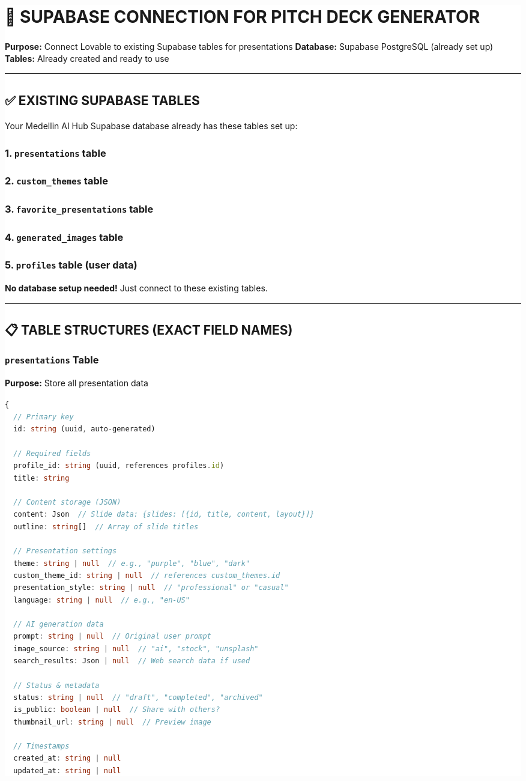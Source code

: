 # 🔌 SUPABASE CONNECTION FOR PITCH DECK GENERATOR

**Purpose:** Connect Lovable to existing Supabase tables for presentations
**Database:** Supabase PostgreSQL (already set up)
**Tables:** Already created and ready to use

---

## ✅ EXISTING SUPABASE TABLES

Your Medellin AI Hub Supabase database already has these tables set up:

### 1. `presentations` table
### 2. `custom_themes` table  
### 3. `favorite_presentations` table
### 4. `generated_images` table
### 5. `profiles` table (user data)

**No database setup needed!** Just connect to these existing tables.

---

## 📋 TABLE STRUCTURES (EXACT FIELD NAMES)

### `presentations` Table

**Purpose:** Store all presentation data

```typescript
{
  // Primary key
  id: string (uuid, auto-generated)
  
  // Required fields
  profile_id: string (uuid, references profiles.id)
  title: string
  
  // Content storage (JSON)
  content: Json  // Slide data: {slides: [{id, title, content, layout}]}
  outline: string[]  // Array of slide titles
  
  // Presentation settings
  theme: string | null  // e.g., "purple", "blue", "dark"
  custom_theme_id: string | null  // references custom_themes.id
  presentation_style: string | null  // "professional" or "casual"
  language: string | null  // e.g., "en-US"
  
  // AI generation data
  prompt: string | null  // Original user prompt
  image_source: string | null  // "ai", "stock", "unsplash"
  search_results: Json | null  // Web search data if used
  
  // Status & metadata
  status: string | null  // "draft", "completed", "archived"
  is_public: boolean | null  // Share with others?
  thumbnail_url: string | null  // Preview image
  
  // Timestamps
  created_at: string | null
  updated_at: string | null
```